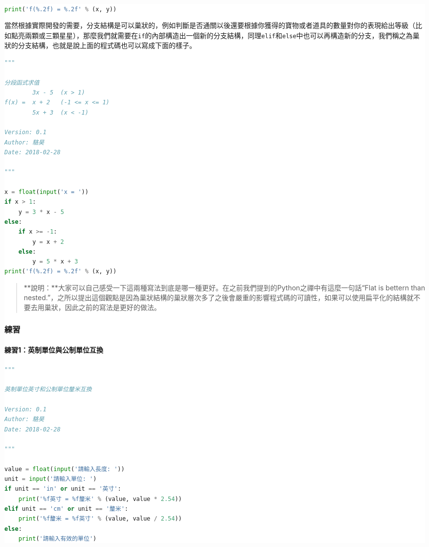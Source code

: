 ```Python
print('f(%.2f) = %.2f' % (x, y))

```

當然根據實際開發的需要，分支結構是可以巢狀的，例如判斷是否通關以後還要根據你獲得的寶物或者道具的數量對你的表現給出等級（比如點亮兩顆或三顆星星），那麼我們就需要在`if`的內部構造出一個新的分支結構，同理`elif`和`else`中也可以再構造新的分支，我們稱之為巢狀的分支結構，也就是說上面的程式碼也可以寫成下面的樣子。

```Python
"""

分段函式求值
		3x - 5	(x > 1)
f(x) =	x + 2	(-1 <= x <= 1)
		5x + 3	(x < -1)

Version: 0.1
Author: 駱昊
Date: 2018-02-28

"""

x = float(input('x = '))
if x > 1:
	y = 3 * x - 5
else:
	if x >= -1:
		y = x + 2
	else:
		y = 5 * x + 3
print('f(%.2f) = %.2f' % (x, y))
```

> **說明：**大家可以自己感受一下這兩種寫法到底是哪一種更好。在之前我們提到的Python之禪中有這麼一句話“Flat is bettern than nested.”，之所以提出這個觀點是因為巢狀結構的巢狀層次多了之後會嚴重的影響程式碼的可讀性，如果可以使用扁平化的結構就不要去用巢狀，因此之前的寫法是更好的做法。

### 練習

#### 練習1：英制單位與公制單位互換

```Python
"""

英制單位英寸和公制單位釐米互換

Version: 0.1
Author: 駱昊
Date: 2018-02-28

"""

value = float(input('請輸入長度: '))
unit = input('請輸入單位: ')
if unit == 'in' or unit == '英寸':
	print('%f英寸 = %f釐米' % (value, value * 2.54))
elif unit == 'cm' or unit == '釐米':
	print('%f釐米 = %f英寸' % (value, value / 2.54))
else:
	print('請輸入有效的單位')

```
